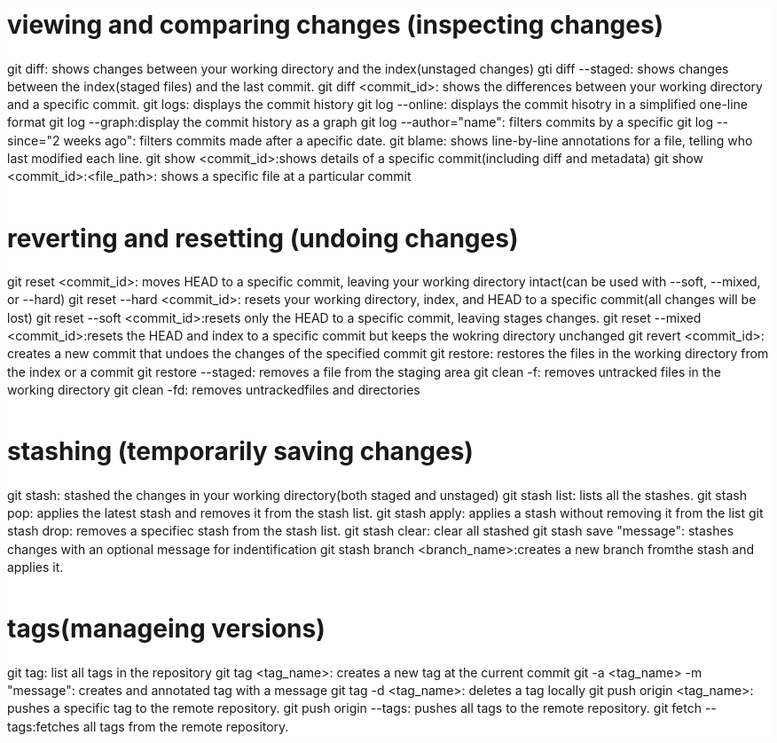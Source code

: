 # viewing and comparing changes (inspecting changes)
git diff: shows changes between your working directory and the index(unstaged changes)
gti diff --staged: shows changes between the index(staged files) and the last commit.
git diff <commit_id>: shows the differences between your working directory and a specific commit.
git logs: displays the commit history
git log --online: displays the commit hisotry in a simplified one-line format
git log --graph:display the commit history as a graph
git log --author="name": filters commits by a specific
git log --since="2 weeks ago": filters commits made after a apecific date.
git blame: shows line-by-line annotations for a file, telling who last modified each line.
git show <commit_id>:shows details of a specific commit(including diff and metadata)
git show <commit_id>:<file_path>: shows a specific file at a particular commit

# reverting and resetting (undoing changes)
git reset <commit_id>: moves HEAD to a specific commit, leaving your working directory intact(can be used with --soft, --mixed, or --hard)
git reset --hard <commit_id>: resets your working directory, index, and HEAD to a specific commit(all changes will be lost)
git reset --soft <commit_id>:resets only the HEAD to a specific commit, leaving stages changes.
git reset --mixed <commit_id>:resets the HEAD and index to a specific commit but keeps the wokring directory unchanged
git revert <commit_id>: creates a new commit that undoes the changes of the specified commit
git restore: restores the files in the working directory from the index or a commit
git restore --staged: removes a file from the staging area
git clean -f: removes untracked files in the working directory
git clean -fd: removes untrackedfiles and directories

# stashing (temporarily saving changes)
git stash: stashed the changes in your working directory(both staged and unstaged)
git stash list: lists all the stashes.
git stash pop: applies the latest stash and removes it from the stash list.
git stash apply: applies a stash without removing it from the list
git stash drop: removes a specifiec stash from the stash list.
git stash clear: clear all stashed
git stash save "message": stashes changes with an optional message for indentification
git stash branch <branch_name>:creates a new branch fromthe stash and applies it.

# tags(manageing versions)
git tag: list all tags in the repository
git tag <tag_name>: creates a new tag at the current commit
git -a <tag_name> -m "message": creates and annotated tag with a message
git tag -d <tag_name>: deletes a tag locally
git push origin <tag_name>: pushes a specific tag to the remote repository.
git push origin --tags: pushes all tags to the remote repository.
git fetch --tags:fetches all tags from the remote repository.
